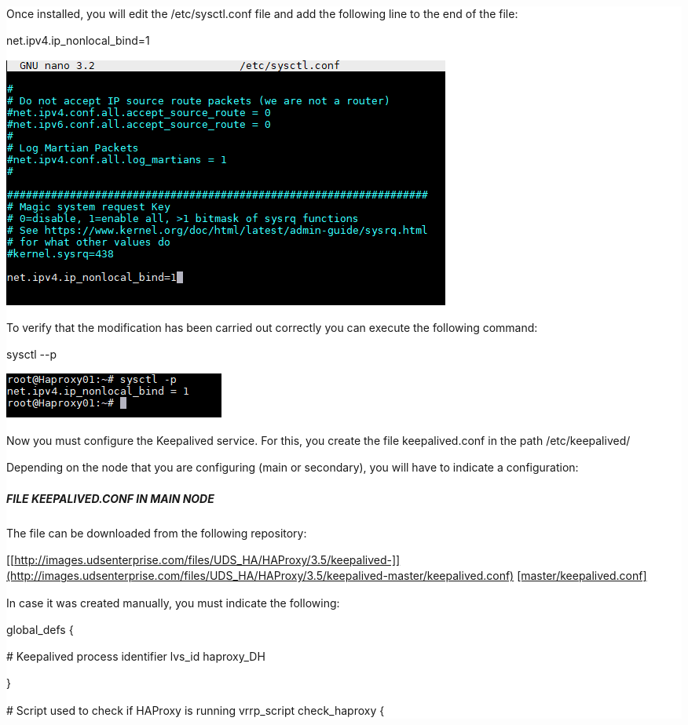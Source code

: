 Once installed, you will edit the /etc/sysctl.conf file and add the following line to the end of the file:

net.ipv4.ip_nonlocal_bind=1

![](./media_ha_guide_35/image67.png)

To verify that the modification has been carried out correctly you can execute the following command:

sysctl --p

![](./media_ha_guide_35/image68.png)

Now you must configure the Keepalived service. For this, you create the file keepalived.conf in the path /etc/keepalived/

Depending on the node that you are configuring (main or secondary), you will have to indicate a configuration:

##### FILE KEEPALIVED.CONF IN MAIN NODE

The file can be downloaded from the following repository:

[[http://images.udsenterprise.com/files/UDS_HA/HAProxy/3.5/keepalived-]](http://images.udsenterprise.com/files/UDS_HA/HAProxy/3.5/keepalived-master/keepalived.conf)
[[master/keepalived.conf]](http://images.udsenterprise.com/files/UDS_HA/HAProxy/3.5/keepalived-master/keepalived.conf)

In case it was created manually, you must indicate the following:

global_defs {

\# Keepalived process identifier lvs_id haproxy_DH

}

\# Script used to check if HAProxy is running vrrp_script
check_haproxy {
